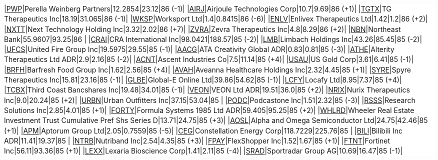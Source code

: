 |[PWP](https://finance.yahoo.com/quote/PWP/)|Perella Weinberg Partners|12.2854|23.12|86 (-1)|
|[AIRJ](https://finance.yahoo.com/quote/AIRJ/)|Airjoule Technologies Corp|10.7|9.69|86 (+1)|
|[TGTX](https://finance.yahoo.com/quote/TGTX/)|TG Therapeutics Inc|18.19|31.065|86 (-1)|
|[WKSP](https://finance.yahoo.com/quote/WKSP/)|Worksport Ltd|1.4|0.8415|86 (-6)|
|[ENLV](https://finance.yahoo.com/quote/ENLV/)|Enlivex Therapeutics Ltd|1.42|1.2|86 (+2)|
|[NXTT](https://finance.yahoo.com/quote/NXTT/)|Next Technology Holding Inc|3.32|2.02|86 (+7)|
|[ZVRA](https://finance.yahoo.com/quote/ZVRA/)|Zevra Therapeutics Inc|4.8|8.29|86 (+2)|
|[NBN](https://finance.yahoo.com/quote/NBN/)|Northeast Bank|55.9607|93.25|86 |
|[CRAI](https://finance.yahoo.com/quote/CRAI/)|CRA International Inc|98.0421|188.57|85 (-2)|
|[LMB](https://finance.yahoo.com/quote/LMB/)|Limbach Holdings Inc|43.26|85.45|85 (-2)|
|[UFCS](https://finance.yahoo.com/quote/UFCS/)|United Fire Group Inc|19.5975|29.55|85 (-1)|
|[AACG](https://finance.yahoo.com/quote/AACG/)|ATA Creativity Global ADR|0.83|0.81|85 (-3)|
|[ATHE](https://finance.yahoo.com/quote/ATHE/)|Alterity Therapeutics Ltd ADR|2.9|2.16|85 (-2)|
|[ACNT](https://finance.yahoo.com/quote/ACNT/)|Ascent Industries Co|7.5|11.14|85 (+4)|
|[USAU](https://finance.yahoo.com/quote/USAU/)|US Gold Corp|3.61|6.41|85 (-1)|
|[BRFH](https://finance.yahoo.com/quote/BRFH/)|Barfresh Food Group Inc|1.62|2.56|85 (+4)|
|[AVAH](https://finance.yahoo.com/quote/AVAH/)|Aveanna Healthcare Holdings Inc|2.32|4.45|85 (+1)|
|[SYRE](https://finance.yahoo.com/quote/SYRE/)|Spyre Therapeutics Inc|15.81|23.16|85 (-1)|
|[GLBE](https://finance.yahoo.com/quote/GLBE/)|Global-E Online Ltd|39.86|54.62|85 (-1)|
|[LCFY](https://finance.yahoo.com/quote/LCFY/)|Locafy Ltd|8.95|7.37|85 (+4)|
|[TCBX](https://finance.yahoo.com/quote/TCBX/)|Third Coast Bancshares Inc|19.48|34.01|85 (-1)|
|[VEON](https://finance.yahoo.com/quote/VEON/)|VEON Ltd ADR|19.51|36.0|85 (+2)|
|[NRIX](https://finance.yahoo.com/quote/NRIX/)|Nurix Therapeutics Inc|9.0|20.24|85 (+2)|
|[URBN](https://finance.yahoo.com/quote/URBN/)|Urban Outfitters Inc|37.15|53.04|85 |
|[PODC](https://finance.yahoo.com/quote/PODC/)|Podcastone Inc|1.51|2.32|85 (-3)|
|[RSSS](https://finance.yahoo.com/quote/RSSS/)|Research Solutions Inc|2.85|4.01|85 (+1)|
|[FORTY](https://finance.yahoo.com/quote/FORTY/)|Formula Systems 1985 Ltd ADR|59.405|95.25|85 (+2)|
|[WHLRD](https://finance.yahoo.com/quote/WHLRD/)|Wheeler Real Estate Investment Trust Cumulative Pref Shs Series D|13.71|24.75|85 (+3)|
|[AOSL](https://finance.yahoo.com/quote/AOSL/)|Alpha and Omega Semiconductor Ltd|24.75|42.46|85 (+1)|
|[APM](https://finance.yahoo.com/quote/APM/)|Aptorum Group Ltd|2.05|0.7559|85 (-5)|
|[CEG](https://finance.yahoo.com/quote/CEG/)|Constellation Energy Corp|118.7229|225.76|85 |
|[BILI](https://finance.yahoo.com/quote/BILI/)|Bilibili Inc ADR|11.41|19.37|85 |
|[NTRB](https://finance.yahoo.com/quote/NTRB/)|Nutriband Inc|2.54|4.35|85 (+3)|
|[FPAY](https://finance.yahoo.com/quote/FPAY/)|FlexShopper Inc|1.52|1.67|85 (+1)|
|[FTNT](https://finance.yahoo.com/quote/FTNT/)|Fortinet Inc|56.11|93.36|85 (+1)|
|[LEXX](https://finance.yahoo.com/quote/LEXX/)|Lexaria Bioscience Corp|1.41|2.11|85 (-4)|
|[SRAD](https://finance.yahoo.com/quote/SRAD/)|Sportradar Group AG|10.69|16.47|85 (-1)|
